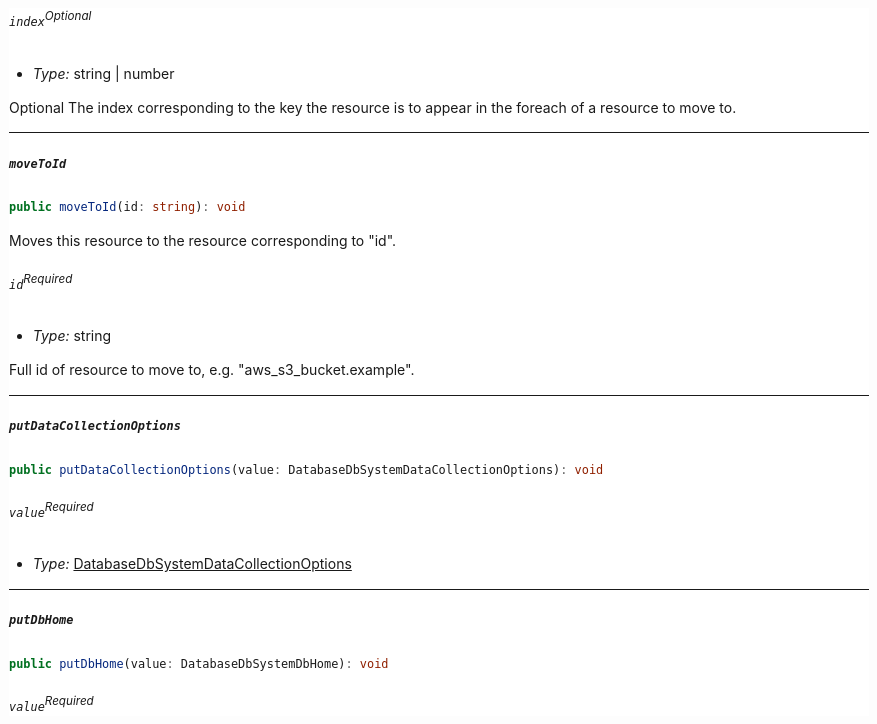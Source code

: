 ###### `index`<sup>Optional</sup> <a name="index" id="rhizo-co-terraform-provider-oci.databaseDbSystem.DatabaseDbSystem.moveTo.parameter.index"></a>

- *Type:* string | number

Optional The index corresponding to the key the resource is to appear in the foreach of a resource to move to.

---

##### `moveToId` <a name="moveToId" id="rhizo-co-terraform-provider-oci.databaseDbSystem.DatabaseDbSystem.moveToId"></a>

```typescript
public moveToId(id: string): void
```

Moves this resource to the resource corresponding to "id".

###### `id`<sup>Required</sup> <a name="id" id="rhizo-co-terraform-provider-oci.databaseDbSystem.DatabaseDbSystem.moveToId.parameter.id"></a>

- *Type:* string

Full id of resource to move to, e.g. "aws_s3_bucket.example".

---

##### `putDataCollectionOptions` <a name="putDataCollectionOptions" id="rhizo-co-terraform-provider-oci.databaseDbSystem.DatabaseDbSystem.putDataCollectionOptions"></a>

```typescript
public putDataCollectionOptions(value: DatabaseDbSystemDataCollectionOptions): void
```

###### `value`<sup>Required</sup> <a name="value" id="rhizo-co-terraform-provider-oci.databaseDbSystem.DatabaseDbSystem.putDataCollectionOptions.parameter.value"></a>

- *Type:* <a href="#rhizo-co-terraform-provider-oci.databaseDbSystem.DatabaseDbSystemDataCollectionOptions">DatabaseDbSystemDataCollectionOptions</a>

---

##### `putDbHome` <a name="putDbHome" id="rhizo-co-terraform-provider-oci.databaseDbSystem.DatabaseDbSystem.putDbHome"></a>

```typescript
public putDbHome(value: DatabaseDbSystemDbHome): void
```

###### `value`<sup>Required</sup> <a name="value" id="rhizo-co-terraform-provider-oci.databaseDbSystem.DatabaseDbSystem.putDbHome.parameter.value"></a>
